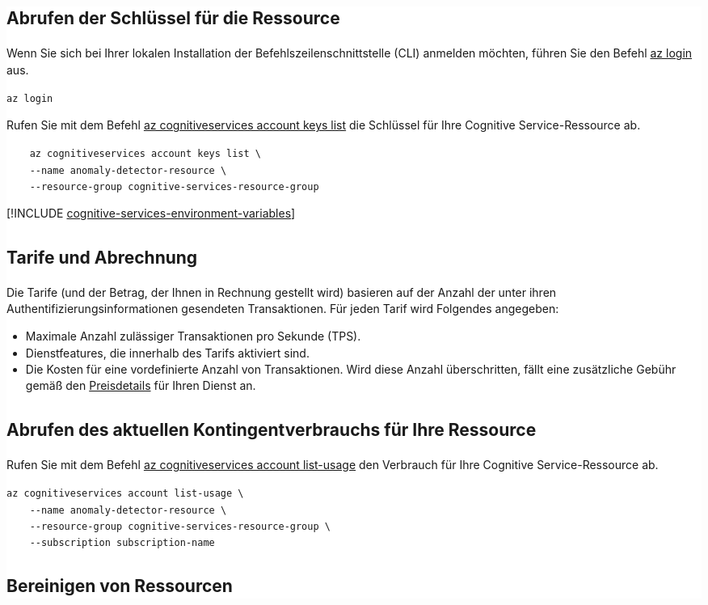 ## <a name="get-the-keys-for-your-resource"></a>Abrufen der Schlüssel für die Ressource

Wenn Sie sich bei Ihrer lokalen Installation der Befehlszeilenschnittstelle (CLI) anmelden möchten, führen Sie den Befehl [az login](https://docs.microsoft.com/cli/azure/reference-index?view=azure-cli-latest#az-login) aus.

```azurecli-interactive
az login
```

Rufen Sie mit dem Befehl [az cognitiveservices account keys list](https://docs.microsoft.com/cli/azure/cognitiveservices/account/keys?view=azure-cli-latest#az-cognitiveservices-account-keys-list) die Schlüssel für Ihre Cognitive Service-Ressource ab.

```azurecli-interactive
    az cognitiveservices account keys list \
    --name anomaly-detector-resource \
    --resource-group cognitive-services-resource-group
```

[!INCLUDE [cognitive-services-environment-variables](../../includes/cognitive-services-environment-variables.md)]

## <a name="pricing-tiers-and-billing"></a>Tarife und Abrechnung

Die Tarife (und der Betrag, der Ihnen in Rechnung gestellt wird) basieren auf der Anzahl der unter ihren Authentifizierungsinformationen gesendeten Transaktionen. Für jeden Tarif wird Folgendes angegeben:
* Maximale Anzahl zulässiger Transaktionen pro Sekunde (TPS).
* Dienstfeatures, die innerhalb des Tarifs aktiviert sind.
* Die Kosten für eine vordefinierte Anzahl von Transaktionen. Wird diese Anzahl überschritten, fällt eine zusätzliche Gebühr gemäß den [Preisdetails](https://azure.microsoft.com/pricing/details/cognitive-services/custom-vision-service/) für Ihren Dienst an.

## <a name="get-current-quota-usage-for-your-resource"></a>Abrufen des aktuellen Kontingentverbrauchs für Ihre Ressource

Rufen Sie mit dem Befehl [az cognitiveservices account list-usage](https://docs.microsoft.com/cli/azure/cognitiveservices/account?view=azure-cli-latest#az-cognitiveservices-account-list-usage) den Verbrauch für Ihre Cognitive Service-Ressource ab.

```azurecli-interactive
az cognitiveservices account list-usage \
    --name anomaly-detector-resource \
    --resource-group cognitive-services-resource-group \
    --subscription subscription-name
```

## <a name="clean-up-resources"></a>Bereinigen von Ressourcen
